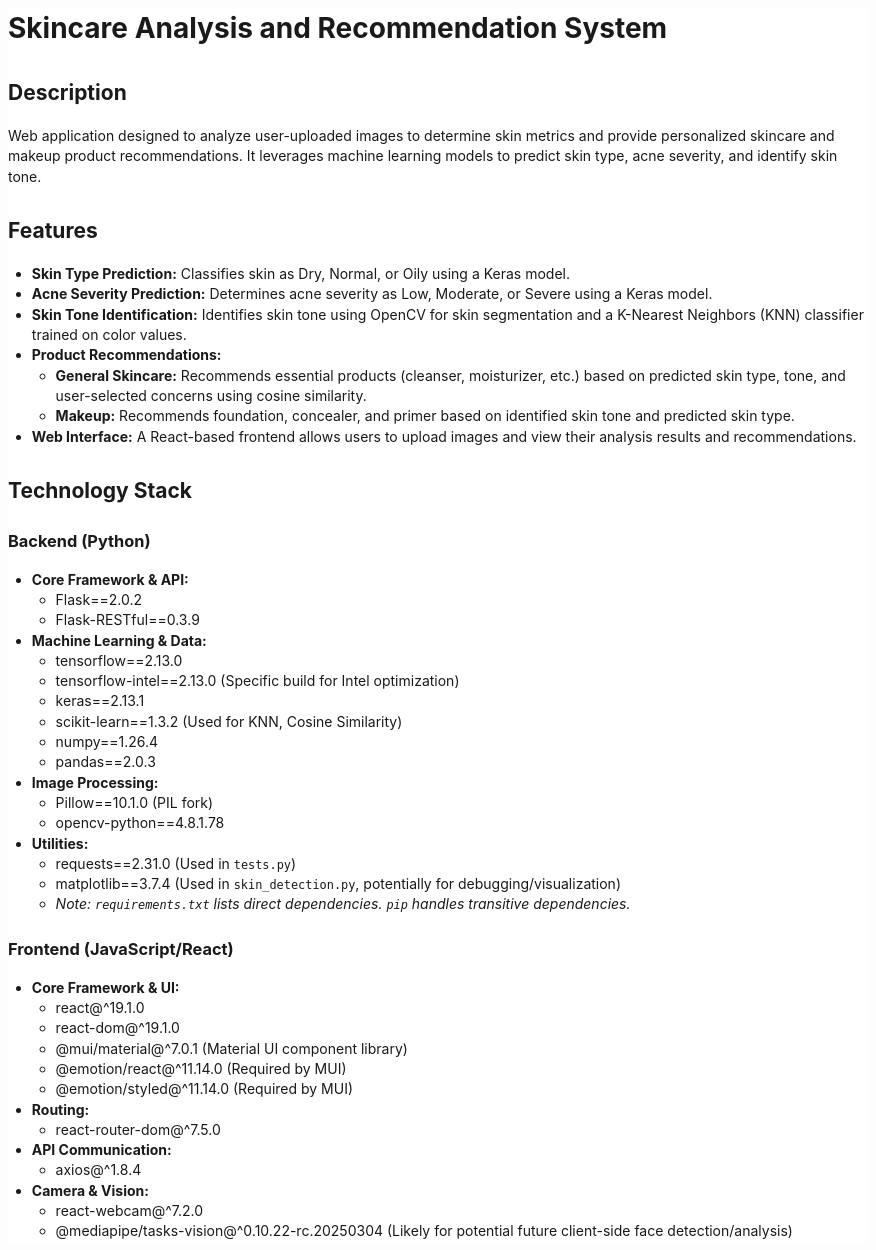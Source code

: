 # Skincare Analysis and Recommendation System

## Description

Web application designed to analyze user-uploaded images to determine skin metrics and provide personalized skincare and makeup product recommendations. It leverages machine learning models to predict skin type, acne severity, and identify skin tone.

## Features

- **Skin Type Prediction:** Classifies skin as Dry, Normal, or Oily using a Keras model.
- **Acne Severity Prediction:** Determines acne severity as Low, Moderate, or Severe using a Keras model.
- **Skin Tone Identification:** Identifies skin tone using OpenCV for skin segmentation and a K-Nearest Neighbors (KNN) classifier trained on color values.
- **Product Recommendations:**
  - **General Skincare:** Recommends essential products (cleanser, moisturizer, etc.) based on predicted skin type, tone, and user-selected concerns using cosine similarity.
  - **Makeup:** Recommends foundation, concealer, and primer based on identified skin tone and predicted skin type.
- **Web Interface:** A React-based frontend allows users to upload images and view their analysis results and recommendations.

## Technology Stack

### Backend (Python)

- **Core Framework & API:**
  - Flask==2.0.2
  - Flask-RESTful==0.3.9
- **Machine Learning & Data:**
  - tensorflow==2.13.0
  - tensorflow-intel==2.13.0 (Specific build for Intel optimization)
  - keras==2.13.1
  - scikit-learn==1.3.2 (Used for KNN, Cosine Similarity)
  - numpy==1.26.4
  - pandas==2.0.3
- **Image Processing:**
  - Pillow==10.1.0 (PIL fork)
  - opencv-python==4.8.1.78
- **Utilities:**
  - requests==2.31.0 (Used in `tests.py`)
  - matplotlib==3.7.4 (Used in `skin_detection.py`, potentially for debugging/visualization)
  - _Note: `requirements.txt` lists direct dependencies. `pip` handles transitive dependencies._

### Frontend (JavaScript/React)

- **Core Framework & UI:**
  - react@^19.1.0
  - react-dom@^19.1.0
  - @mui/material@^7.0.1 (Material UI component library)
  - @emotion/react@^11.14.0 (Required by MUI)
  - @emotion/styled@^11.14.0 (Required by MUI)
- **Routing:**
  - react-router-dom@^7.5.0
- **API Communication:**
  - axios@^1.8.4
- **Camera & Vision:**
  - react-webcam@^7.2.0
  - @mediapipe/tasks-vision@^0.10.22-rc.20250304 (Likely for potential future client-side face detection/analysis)
